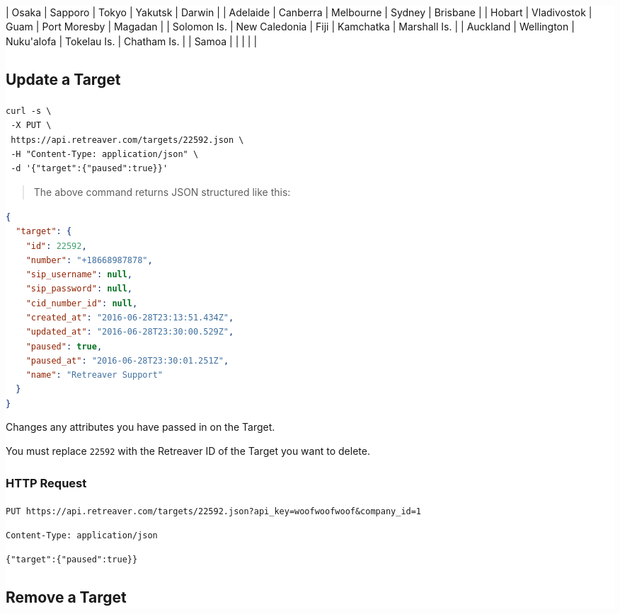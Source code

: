 | Osaka                        | Sapporo                    | Tokyo                       | Yakutsk        | Darwin         |
| Adelaide                     | Canberra                   | Melbourne                   | Sydney         | Brisbane       |
| Hobart                       | Vladivostok                | Guam                        | Port Moresby   | Magadan        |
| Solomon Is.                  | New Caledonia              | Fiji                        | Kamchatka      | Marshall Is.   |
| Auckland                     | Wellington                 | Nuku'alofa                  | Tokelau Is.    | Chatham Is.    |
| Samoa                        |                            |                             |                |                |

## Update a Target

```shell
curl -s \
 -X PUT \
 https://api.retreaver.com/targets/22592.json \
 -H "Content-Type: application/json" \
 -d '{"target":{"paused":true}}'
```

> The above command returns JSON structured like this:

```json
{
  "target": {
    "id": 22592,
    "number": "+18668987878",
    "sip_username": null,
    "sip_password": null,
    "cid_number_id": null,
    "created_at": "2016-06-28T23:13:51.434Z",
    "updated_at": "2016-06-28T23:30:00.529Z",
    "paused": true,
    "paused_at": "2016-06-28T23:30:01.251Z",
    "name": "Retreaver Support"
  }
}
```

Changes any attributes you have passed in on the Target.

<aside class="notice">
You must replace <code>22592</code> with the Retreaver ID of the Target you want to delete.
</aside>

### HTTP Request

`PUT https://api.retreaver.com/targets/22592.json?api_key=woofwoofwoof&company_id=1`

`Content-Type: application/json`

`{"target":{"paused":true}}`

## Remove a Target

